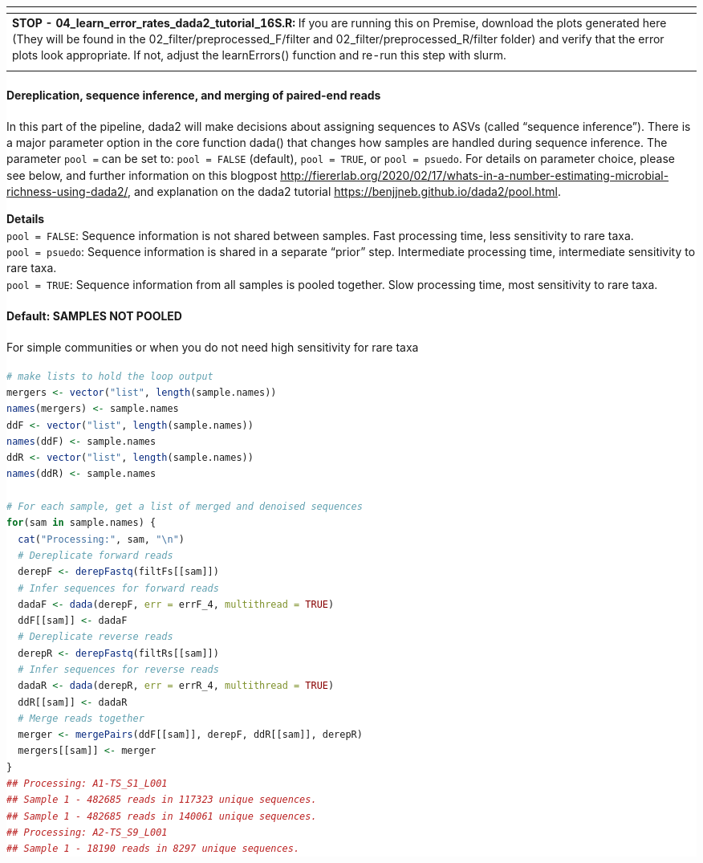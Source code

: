 | <span>                                                                                                                                                                                                                                                                                                                                                          |
|:----------------------------------------------------------------------------------------------------------------------------------------------------------------------------------------------------------------------------------------------------------------------------------------------------------------------------------------------------------------|
| **STOP - 04_learn_error_rates_dada2_tutorial_16S.R:** If you are running this on Premise, download the plots generated here (They will be found in the 02_filter/preprocessed_F/filter and 02_filter/preprocessed_R/filter folder) and verify that the error plots look appropriate. If not, adjust the learnErrors() function and re-run this step with slurm. |
| <span>                                                                                                                                                                                                                                                                                                                                                          |

#### Dereplication, sequence inference, and merging of paired-end reads

In this part of the pipeline, dada2 will make decisions about assigning
sequences to ASVs (called “sequence inference”). There is a major
parameter option in the core function dada() that changes how samples
are handled during sequence inference. The parameter `pool =` can be set
to: `pool = FALSE` (default), `pool = TRUE`, or `pool = psuedo`. For
details on parameter choice, please see below, and further information
on this blogpost
<http://fiererlab.org/2020/02/17/whats-in-a-number-estimating-microbial-richness-using-dada2/>,
and explanation on the dada2 tutorial
<https://benjjneb.github.io/dada2/pool.html>.

**Details**  
`pool = FALSE`: Sequence information is not shared between samples. Fast
processing time, less sensitivity to rare taxa.  
`pool = psuedo`: Sequence information is shared in a separate “prior”
step. Intermediate processing time, intermediate sensitivity to rare
taxa.  
`pool = TRUE`: Sequence information from all samples is pooled together.
Slow processing time, most sensitivity to rare taxa.

#### Default: SAMPLES NOT POOLED

For simple communities or when you do not need high sensitivity for rare
taxa

``` r
# make lists to hold the loop output
mergers <- vector("list", length(sample.names))
names(mergers) <- sample.names
ddF <- vector("list", length(sample.names))
names(ddF) <- sample.names
ddR <- vector("list", length(sample.names))
names(ddR) <- sample.names

# For each sample, get a list of merged and denoised sequences
for(sam in sample.names) {
  cat("Processing:", sam, "\n")
  # Dereplicate forward reads
  derepF <- derepFastq(filtFs[[sam]])
  # Infer sequences for forward reads
  dadaF <- dada(derepF, err = errF_4, multithread = TRUE)
  ddF[[sam]] <- dadaF
  # Dereplicate reverse reads
  derepR <- derepFastq(filtRs[[sam]])
  # Infer sequences for reverse reads
  dadaR <- dada(derepR, err = errR_4, multithread = TRUE)
  ddR[[sam]] <- dadaR
  # Merge reads together
  merger <- mergePairs(ddF[[sam]], derepF, ddR[[sam]], derepR)
  mergers[[sam]] <- merger
}
## Processing: A1-TS_S1_L001 
## Sample 1 - 482685 reads in 117323 unique sequences.
## Sample 1 - 482685 reads in 140061 unique sequences.
## Processing: A2-TS_S9_L001 
## Sample 1 - 18190 reads in 8297 unique sequences.
```